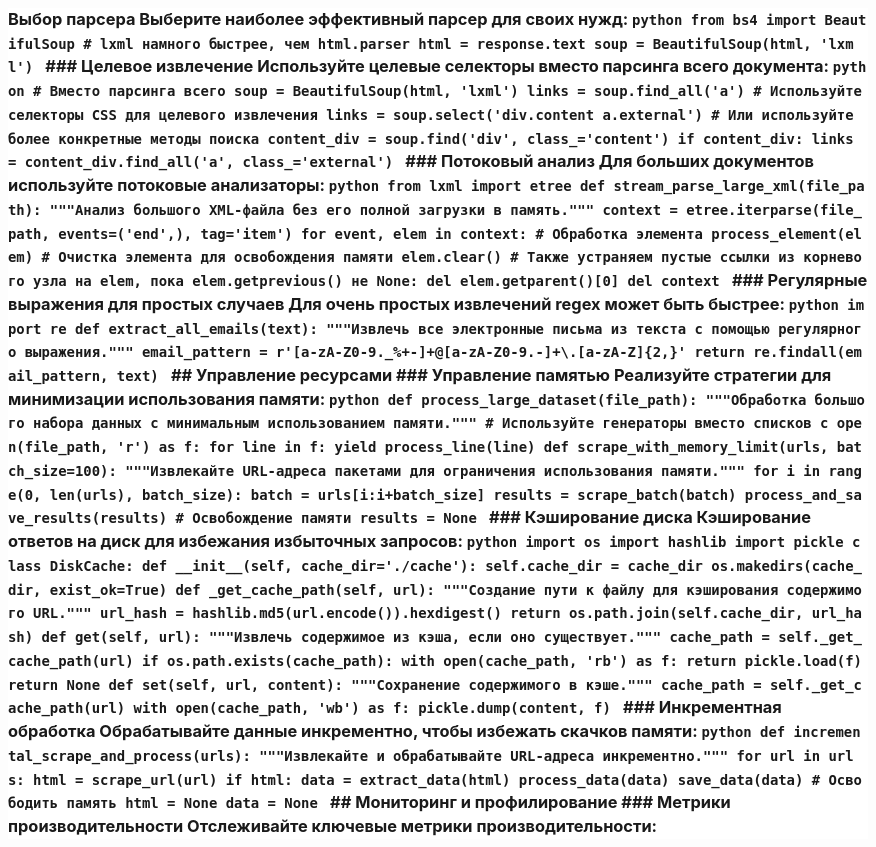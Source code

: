 ### Выбор парсера Выберите наиболее эффективный парсер для своих нужд: ```python from bs4 import BeautifulSoup # lxml намного быстрее, чем html.parser html = response.text soup = BeautifulSoup(html, 'lxml') ``` ### Целевое извлечение Используйте целевые селекторы вместо парсинга всего документа: ```python # Вместо парсинга всего soup = BeautifulSoup(html, 'lxml') links = soup.find_all('a') # Используйте селекторы CSS для целевого извлечения links = soup.select('div.content a.external') # Или используйте более конкретные методы поиска content_div = soup.find('div', class_='content') if content_div: links = content_div.find_all('a', class_='external') ``` ### Потоковый анализ Для больших документов используйте потоковые анализаторы: ```python from lxml import etree def stream_parse_large_xml(file_path): """Анализ большого XML-файла без его полной загрузки в память.""" context = etree.iterparse(file_path, events=('end',), tag='item') for event, elem in context: # Обработка элемента process_element(elem) # Очистка элемента для освобождения памяти elem.clear() # Также устраняем пустые ссылки из корневого узла на elem, пока elem.getprevious() не None: del elem.getparent()[0] del context ``` ### Регулярные выражения для простых случаев Для очень простых извлечений regex может быть быстрее: ```python import re def extract_all_emails(text): """Извлечь все электронные письма из текста с помощью регулярного выражения.""" email_pattern = r'[a-zA-Z0-9._%+-]+@[a-zA-Z0-9.-]+\.[a-zA-Z]{2,}' return re.findall(email_pattern, text) ``` ## Управление ресурсами ### Управление памятью Реализуйте стратегии для минимизации использования памяти: ```python def process_large_dataset(file_path): """Обработка большого набора данных с минимальным использованием памяти.""" # Используйте генераторы вместо списков с open(file_path, 'r') as f: for line in f: yield process_line(line) def scrape_with_memory_limit(urls, batch_size=100): """Извлекайте URL-адреса пакетами для ограничения использования памяти.""" for i in range(0, len(urls), batch_size): batch = urls[i:i+batch_size] results = scrape_batch(batch) process_and_save_results(results) # Освобождение памяти results = None ``` ### Кэширование диска Кэширование ответов на диск для избежания избыточных запросов: ```python import os import hashlib import pickle class DiskCache: def __init__(self, cache_dir='./cache'): self.cache_dir = cache_dir os.makedirs(cache_dir, exist_ok=True) def _get_cache_path(self, url): """Создание пути к файлу для кэширования содержимого URL.""" url_hash = hashlib.md5(url.encode()).hexdigest() return os.path.join(self.cache_dir, url_hash) def get(self, url): """Извлечь содержимое из кэша, если оно существует.""" cache_path = self._get_cache_path(url) if os.path.exists(cache_path): with open(cache_path, 'rb') as f: return pickle.load(f) return None def set(self, url, content): """Сохранение содержимого в кэше.""" cache_path = self._get_cache_path(url) with open(cache_path, 'wb') as f: pickle.dump(content, f) ``` ### Инкрементная обработка Обрабатывайте данные инкрементно, чтобы избежать скачков памяти: ```python def incremental_scrape_and_process(urls): """Извлекайте и обрабатывайте URL-адреса инкрементно.""" for url in urls: html = scrape_url(url) if html: data = extract_data(html) process_data(data) save_data(data) # Освободить память html = None data = None ``` ## Мониторинг и профилирование ### Метрики производительности Отслеживайте ключевые метрики производительности: